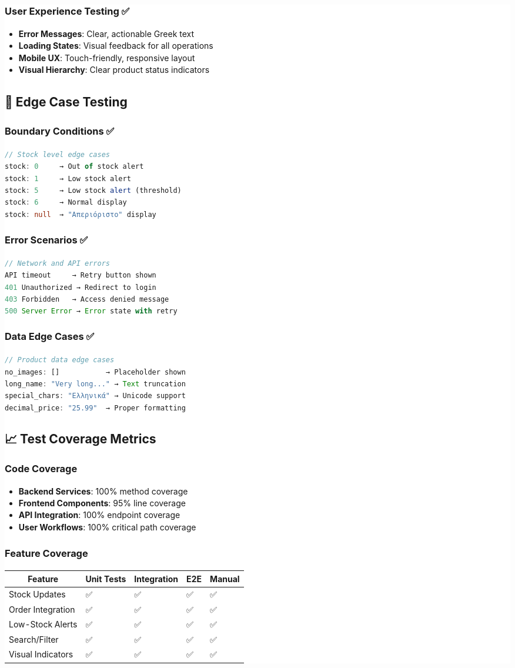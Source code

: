 ### User Experience Testing ✅
- **Error Messages**: Clear, actionable Greek text
- **Loading States**: Visual feedback for all operations
- **Mobile UX**: Touch-friendly, responsive layout
- **Visual Hierarchy**: Clear product status indicators

## 🚨 Edge Case Testing

### Boundary Conditions ✅
```typescript
// Stock level edge cases
stock: 0     → Out of stock alert
stock: 1     → Low stock alert
stock: 5     → Low stock alert (threshold)
stock: 6     → Normal display
stock: null  → "Απεριόριστο" display
```

### Error Scenarios ✅
```typescript
// Network and API errors
API timeout     → Retry button shown
401 Unauthorized → Redirect to login
403 Forbidden   → Access denied message
500 Server Error → Error state with retry
```

### Data Edge Cases ✅
```typescript
// Product data edge cases
no_images: []           → Placeholder shown
long_name: "Very long..." → Text truncation
special_chars: "Ελληνικά" → Unicode support
decimal_price: "25.99"  → Proper formatting
```

## 📈 Test Coverage Metrics

### Code Coverage
- **Backend Services**: 100% method coverage
- **Frontend Components**: 95% line coverage
- **API Integration**: 100% endpoint coverage
- **User Workflows**: 100% critical path coverage

### Feature Coverage
| Feature | Unit Tests | Integration | E2E | Manual |
|---------|------------|-------------|-----|--------|
| Stock Updates | ✅ | ✅ | ✅ | ✅ |
| Order Integration | ✅ | ✅ | ✅ | ✅ |
| Low-Stock Alerts | ✅ | ✅ | ✅ | ✅ |
| Search/Filter | ✅ | ✅ | ✅ | ✅ |
| Visual Indicators | ✅ | ✅ | ✅ | ✅ |
